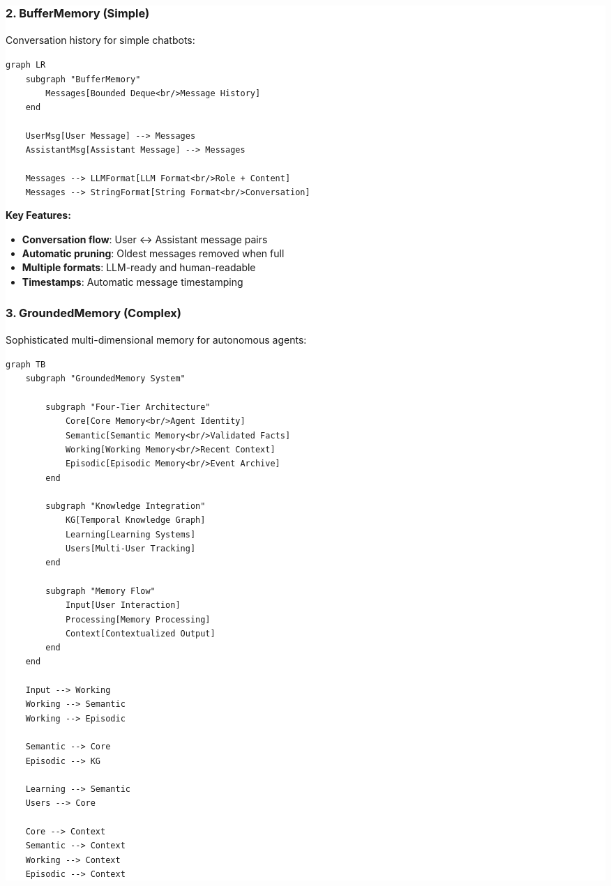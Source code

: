 ### 2. BufferMemory (Simple)

Conversation history for simple chatbots:

```mermaid
graph LR
    subgraph "BufferMemory"
        Messages[Bounded Deque<br/>Message History]
    end

    UserMsg[User Message] --> Messages
    AssistantMsg[Assistant Message] --> Messages

    Messages --> LLMFormat[LLM Format<br/>Role + Content]
    Messages --> StringFormat[String Format<br/>Conversation]
```

**Key Features:**
- **Conversation flow**: User ↔ Assistant message pairs
- **Automatic pruning**: Oldest messages removed when full
- **Multiple formats**: LLM-ready and human-readable
- **Timestamps**: Automatic message timestamping

### 3. GroundedMemory (Complex)

Sophisticated multi-dimensional memory for autonomous agents:

```mermaid
graph TB
    subgraph "GroundedMemory System"

        subgraph "Four-Tier Architecture"
            Core[Core Memory<br/>Agent Identity]
            Semantic[Semantic Memory<br/>Validated Facts]
            Working[Working Memory<br/>Recent Context]
            Episodic[Episodic Memory<br/>Event Archive]
        end

        subgraph "Knowledge Integration"
            KG[Temporal Knowledge Graph]
            Learning[Learning Systems]
            Users[Multi-User Tracking]
        end

        subgraph "Memory Flow"
            Input[User Interaction]
            Processing[Memory Processing]
            Context[Contextualized Output]
        end
    end

    Input --> Working
    Working --> Semantic
    Working --> Episodic

    Semantic --> Core
    Episodic --> KG

    Learning --> Semantic
    Users --> Core

    Core --> Context
    Semantic --> Context
    Working --> Context
    Episodic --> Context
```
